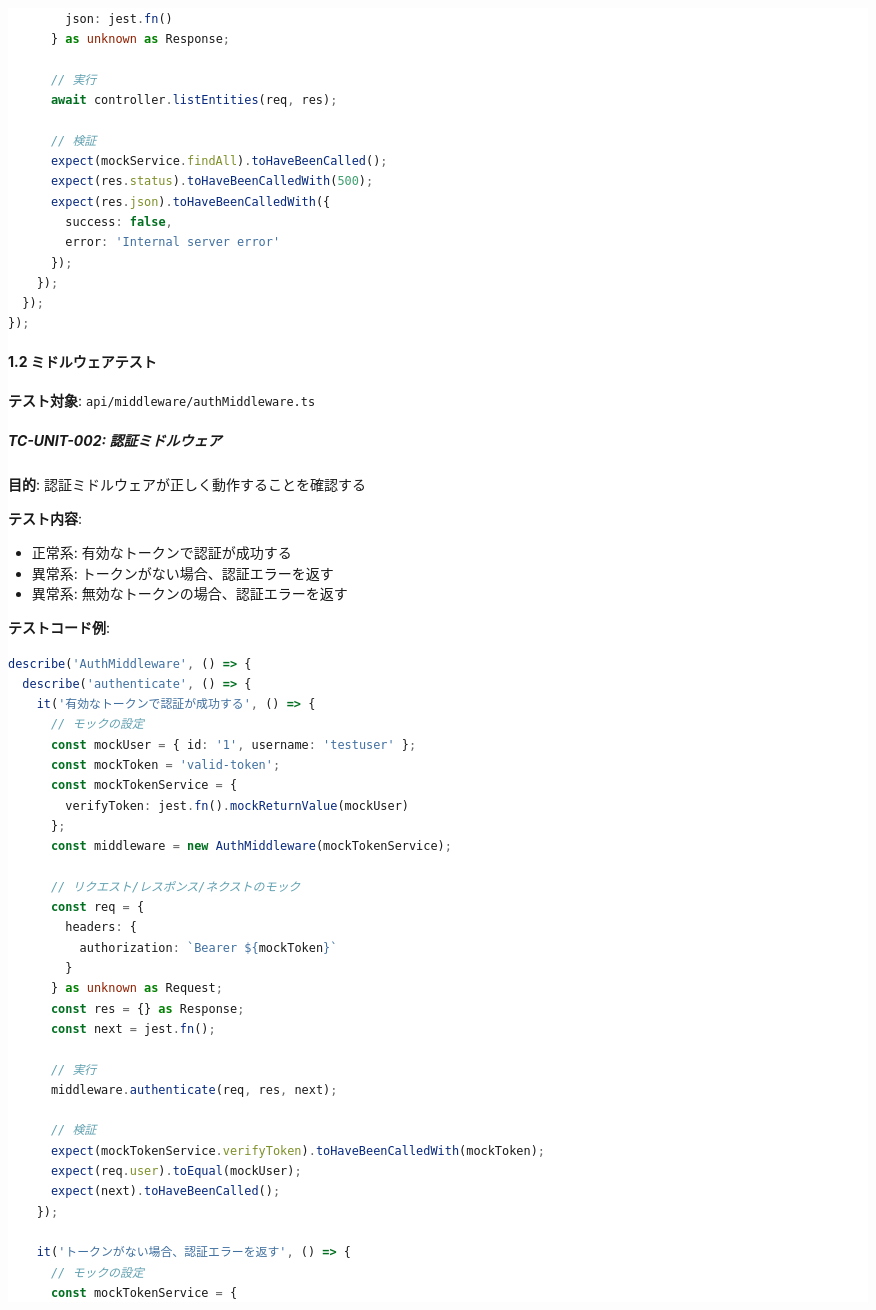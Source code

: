 ```typescript
        json: jest.fn()
      } as unknown as Response;
      
      // 実行
      await controller.listEntities(req, res);
      
      // 検証
      expect(mockService.findAll).toHaveBeenCalled();
      expect(res.status).toHaveBeenCalledWith(500);
      expect(res.json).toHaveBeenCalledWith({
        success: false,
        error: 'Internal server error'
      });
    });
  });
});
```

#### 1.2 ミドルウェアテスト

**テスト対象**: `api/middleware/authMiddleware.ts`

##### TC-UNIT-002: 認証ミドルウェア

**目的**: 認証ミドルウェアが正しく動作することを確認する

**テスト内容**:
- 正常系: 有効なトークンで認証が成功する
- 異常系: トークンがない場合、認証エラーを返す
- 異常系: 無効なトークンの場合、認証エラーを返す

**テストコード例**:
```typescript
describe('AuthMiddleware', () => {
  describe('authenticate', () => {
    it('有効なトークンで認証が成功する', () => {
      // モックの設定
      const mockUser = { id: '1', username: 'testuser' };
      const mockToken = 'valid-token';
      const mockTokenService = {
        verifyToken: jest.fn().mockReturnValue(mockUser)
      };
      const middleware = new AuthMiddleware(mockTokenService);
      
      // リクエスト/レスポンス/ネクストのモック
      const req = {
        headers: {
          authorization: `Bearer ${mockToken}`
        }
      } as unknown as Request;
      const res = {} as Response;
      const next = jest.fn();
      
      // 実行
      middleware.authenticate(req, res, next);
      
      // 検証
      expect(mockTokenService.verifyToken).toHaveBeenCalledWith(mockToken);
      expect(req.user).toEqual(mockUser);
      expect(next).toHaveBeenCalled();
    });
    
    it('トークンがない場合、認証エラーを返す', () => {
      // モックの設定
      const mockTokenService = {
```